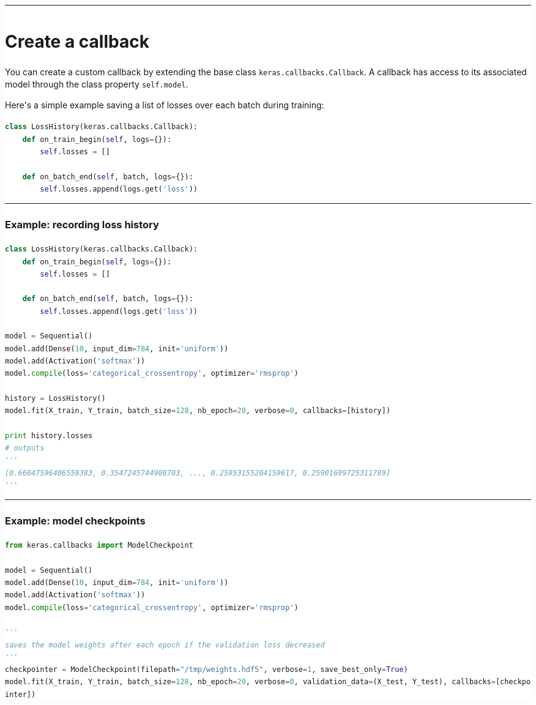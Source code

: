 

---


# Create a callback

You can create a custom callback by extending the base class `keras.callbacks.Callback`. A callback has access to its associated model through the class property `self.model`.

Here's a simple example saving a list of losses over each batch during training:
```python
class LossHistory(keras.callbacks.Callback):
    def on_train_begin(self, logs={}):
        self.losses = []

    def on_batch_end(self, batch, logs={}):
        self.losses.append(logs.get('loss'))
```

---

### Example: recording loss history

```python
class LossHistory(keras.callbacks.Callback):
    def on_train_begin(self, logs={}):
        self.losses = []

    def on_batch_end(self, batch, logs={}):
        self.losses.append(logs.get('loss'))

model = Sequential()
model.add(Dense(10, input_dim=784, init='uniform'))
model.add(Activation('softmax'))
model.compile(loss='categorical_crossentropy', optimizer='rmsprop')

history = LossHistory()
model.fit(X_train, Y_train, batch_size=128, nb_epoch=20, verbose=0, callbacks=[history])

print history.losses
# outputs
'''
[0.66047596406559383, 0.3547245744908703, ..., 0.25953155204159617, 0.25901699725311789]
'''
```

---

### Example: model checkpoints

```python
from keras.callbacks import ModelCheckpoint

model = Sequential()
model.add(Dense(10, input_dim=784, init='uniform'))
model.add(Activation('softmax'))
model.compile(loss='categorical_crossentropy', optimizer='rmsprop')

'''
saves the model weights after each epoch if the validation loss decreased
'''
checkpointer = ModelCheckpoint(filepath="/tmp/weights.hdf5", verbose=1, save_best_only=True)
model.fit(X_train, Y_train, batch_size=128, nb_epoch=20, verbose=0, validation_data=(X_test, Y_test), callbacks=[checkpointer])

```
